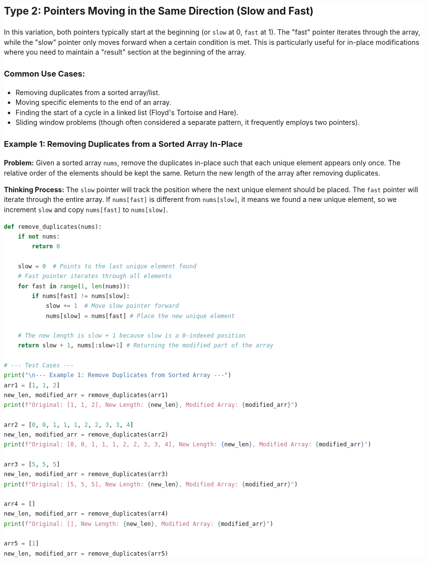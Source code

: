
## Type 2: Pointers Moving in the Same Direction (Slow and Fast)

In this variation, both pointers typically start at the beginning (or `slow` at 0, `fast` at 1). The "fast" pointer iterates through the array, while the "slow" pointer only moves forward when a certain condition is met. This is particularly useful for in-place modifications where you need to maintain a "result" section at the beginning of the array.

### Common Use Cases:

*   Removing duplicates from a sorted array/list.
*   Moving specific elements to the end of an array.
*   Finding the start of a cycle in a linked list (Floyd's Tortoise and Hare).
*   Sliding window problems (though often considered a separate pattern, it frequently employs two pointers).

### Example 1: Removing Duplicates from a Sorted Array In-Place

**Problem:** Given a sorted array `nums`, remove the duplicates in-place such that each unique element appears only once. The relative order of the elements should be kept the same. Return the new length of the array after removing duplicates.

**Thinking Process:**
The `slow` pointer will track the position where the next unique element should be placed. The `fast` pointer will iterate through the entire array. If `nums[fast]` is different from `nums[slow]`, it means we found a new unique element, so we increment `slow` and copy `nums[fast]` to `nums[slow]`.

```python
def remove_duplicates(nums):
    if not nums:
        return 0

    slow = 0  # Points to the last unique element found
    # Fast pointer iterates through all elements
    for fast in range(1, len(nums)):
        if nums[fast] != nums[slow]:
            slow += 1  # Move slow pointer forward
            nums[slow] = nums[fast] # Place the new unique element

    # The new length is slow + 1 because slow is a 0-indexed position
    return slow + 1, nums[:slow+1] # Returning the modified part of the array

# --- Test Cases ---
print("\n--- Example 1: Remove Duplicates from Sorted Array ---")
arr1 = [1, 1, 2]
new_len, modified_arr = remove_duplicates(arr1)
print(f"Original: [1, 1, 2], New Length: {new_len}, Modified Array: {modified_arr}")

arr2 = [0, 0, 1, 1, 1, 2, 2, 3, 3, 4]
new_len, modified_arr = remove_duplicates(arr2)
print(f"Original: [0, 0, 1, 1, 1, 2, 2, 3, 3, 4], New Length: {new_len}, Modified Array: {modified_arr}")

arr3 = [5, 5, 5]
new_len, modified_arr = remove_duplicates(arr3)
print(f"Original: [5, 5, 5], New Length: {new_len}, Modified Array: {modified_arr}")

arr4 = []
new_len, modified_arr = remove_duplicates(arr4)
print(f"Original: [], New Length: {new_len}, Modified Array: {modified_arr}")

arr5 = [1]
new_len, modified_arr = remove_duplicates(arr5)
```